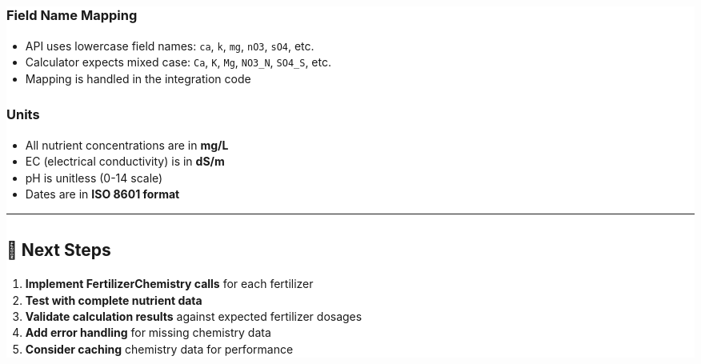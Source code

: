 ### Field Name Mapping
- API uses lowercase field names: `ca`, `k`, `mg`, `nO3`, `sO4`, etc.
- Calculator expects mixed case: `Ca`, `K`, `Mg`, `NO3_N`, `SO4_S`, etc.
- Mapping is handled in the integration code

### Units
- All nutrient concentrations are in **mg/L**
- EC (electrical conductivity) is in **dS/m**
- pH is unitless (0-14 scale)
- Dates are in **ISO 8601 format**

---

## 🚀 Next Steps

1. **Implement FertilizerChemistry calls** for each fertilizer
2. **Test with complete nutrient data** 
3. **Validate calculation results** against expected fertilizer dosages
4. **Add error handling** for missing chemistry data
5. **Consider caching** chemistry data for performance